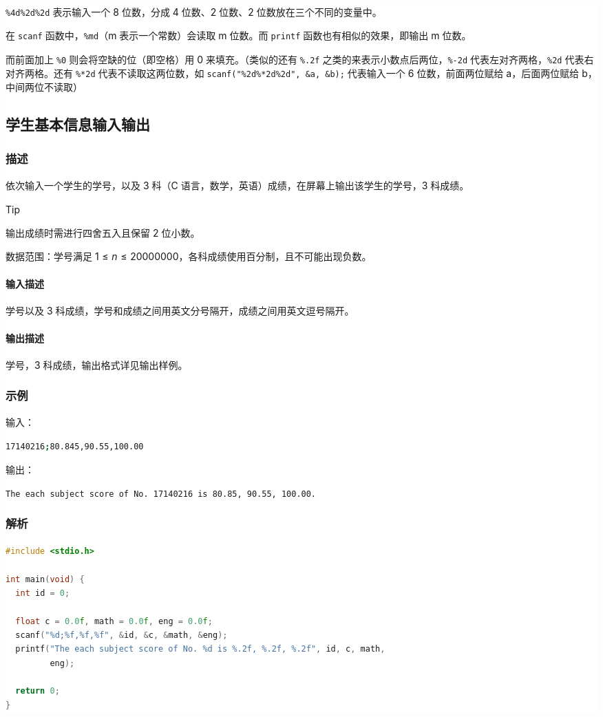`%4d%2d%2d` 表示输入一个 8 位数，分成 4 位数、2 位数、2 位数放在三个不同的变量中。

在 `scanf` 函数中，`%md`（m 表示一个常数）会读取 m 位数。而 `printf` 函数也有相似的效果，即输出 m 位数。

而前面加上 `%0` 则会将空缺的位（即空格）用 0 来填充。（类似的还有 `%.2f` 之类的来表示小数点后两位，`%-2d` 代表左对齐两格，`%2d` 代表右对齐两格。还有 `%*2d` 代表不读取这两位数，如 `scanf("%2d%*2d%2d", &a, &b);` 代表输入一个 6 位数，前面两位赋给 a，后面两位赋给 b，中间两位不读取）

## 学生基本信息输入输出

### 描述

依次输入一个学生的学号，以及 3 科（C 语言，数学，英语）成绩，在屏幕上输出该学生的学号，3 科成绩。

> [!tip]
>
> 输出成绩时需进行四舍五入且保留 2 位小数。

数据范围：学号满足 $1\leq n \leq 20000000$，各科成绩使用百分制，且不可能出现负数。

#### 输入描述

学号以及 3 科成绩，学号和成绩之间用英文分号隔开，成绩之间用英文逗号隔开。

#### 输出描述

学号，3 科成绩，输出格式详见输出样例。

### 示例

输入：

```bash
17140216;80.845,90.55,100.00
```

输出：

```bash
The each subject score of No. 17140216 is 80.85, 90.55, 100.00.
```

### 解析

```c
#include <stdio.h>

int main(void) {
  int id = 0;

  float c = 0.0f, math = 0.0f, eng = 0.0f;
  scanf("%d;%f,%f,%f", &id, &c, &math, &eng);
  printf("The each subject score of No. %d is %.2f, %.2f, %.2f", id, c, math,
         eng);

  return 0;
}
```
